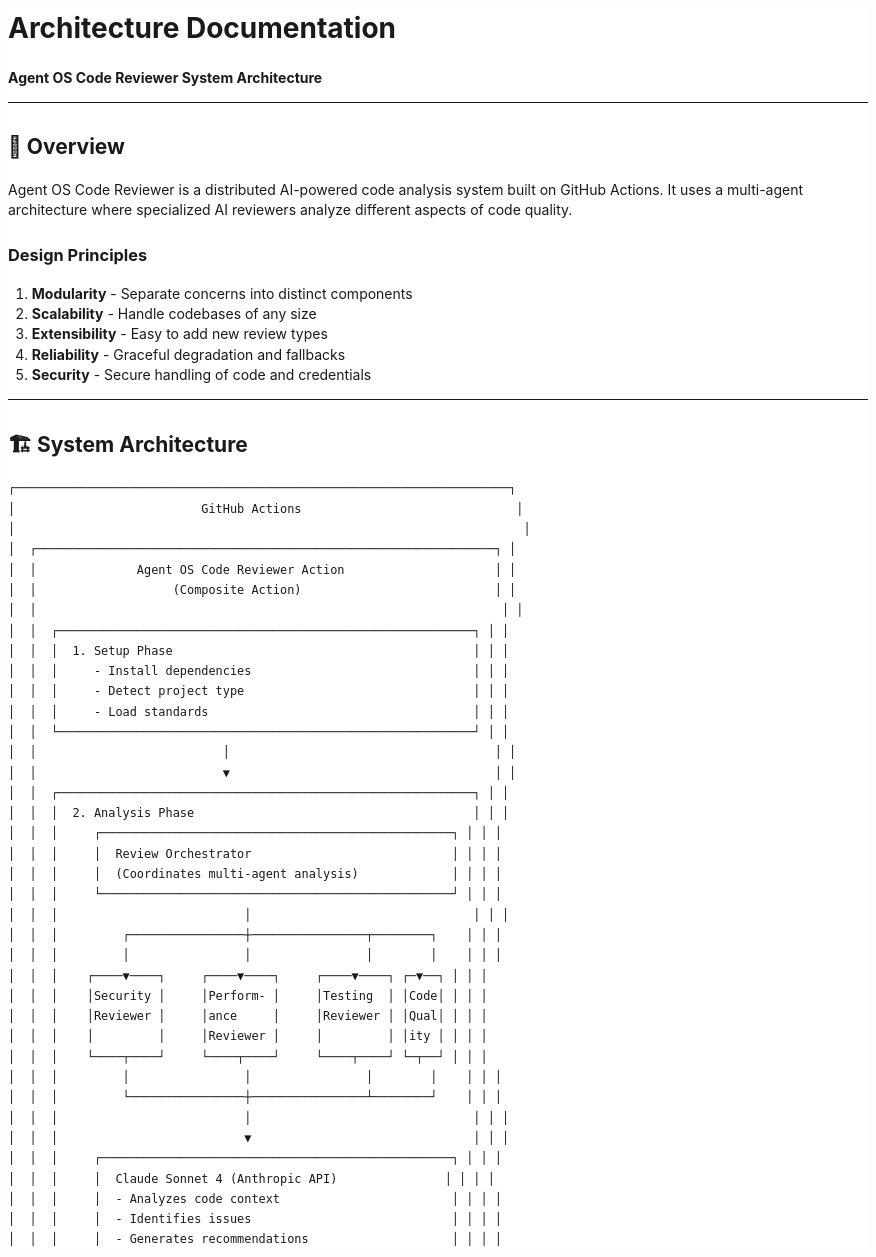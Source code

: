 # Architecture Documentation

**Agent OS Code Reviewer System Architecture**

---

## 🎯 Overview

Agent OS Code Reviewer is a distributed AI-powered code analysis system built on GitHub Actions. It uses a multi-agent architecture where specialized AI reviewers analyze different aspects of code quality.

### Design Principles

1. **Modularity** - Separate concerns into distinct components
2. **Scalability** - Handle codebases of any size
3. **Extensibility** - Easy to add new review types
4. **Reliability** - Graceful degradation and fallbacks
5. **Security** - Secure handling of code and credentials

---

## 🏗️ System Architecture

```
┌─────────────────────────────────────────────────────────────────────┐
│                          GitHub Actions                              │
│                                                                       │
│  ┌────────────────────────────────────────────────────────────────┐ │
│  │              Agent OS Code Reviewer Action                     │ │
│  │                   (Composite Action)                           │ │
│  │                                                                 │ │
│  │  ┌──────────────────────────────────────────────────────────┐ │ │
│  │  │  1. Setup Phase                                          │ │ │
│  │  │     - Install dependencies                               │ │ │
│  │  │     - Detect project type                                │ │ │
│  │  │     - Load standards                                     │ │ │
│  │  └──────────────────────────────────────────────────────────┘ │ │
│  │                          │                                     │ │
│  │                          ▼                                     │ │
│  │  ┌──────────────────────────────────────────────────────────┐ │ │
│  │  │  2. Analysis Phase                                       │ │ │
│  │  │     ┌─────────────────────────────────────────────────┐ │ │ │
│  │  │     │  Review Orchestrator                            │ │ │ │
│  │  │     │  (Coordinates multi-agent analysis)             │ │ │ │
│  │  │     └─────────────────────────────────────────────────┘ │ │ │
│  │  │                          │                               │ │ │
│  │  │         ┌────────────────┼────────────────┬────────┐    │ │ │
│  │  │         │                │                │        │    │ │ │
│  │  │    ┌────▼────┐     ┌────▼────┐     ┌────▼────┐ ┌─▼──┐ │ │ │
│  │  │    │Security │     │Perform- │     │Testing  │ │Code│ │ │ │
│  │  │    │Reviewer │     │ance     │     │Reviewer │ │Qual│ │ │ │
│  │  │    │         │     │Reviewer │     │         │ │ity │ │ │ │
│  │  │    └────┬────┘     └────┬────┘     └────┬────┘ └─┬──┘ │ │ │
│  │  │         │                │                │        │    │ │ │
│  │  │         └────────────────┼────────────────┴────────┘    │ │ │
│  │  │                          │                               │ │ │
│  │  │                          ▼                               │ │ │
│  │  │     ┌─────────────────────────────────────────────────┐ │ │ │
│  │  │     │  Claude Sonnet 4 (Anthropic API)               │ │ │ │
│  │  │     │  - Analyzes code context                        │ │ │ │
│  │  │     │  - Identifies issues                            │ │ │ │
│  │  │     │  - Generates recommendations                    │ │ │ │
```